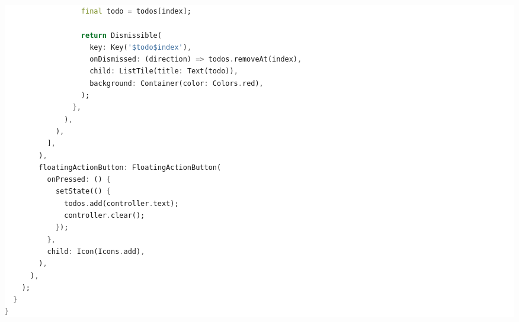 ```dart
                  final todo = todos[index];

                  return Dismissible(
                    key: Key('$todo$index'),
                    onDismissed: (direction) => todos.removeAt(index),
                    child: ListTile(title: Text(todo)),
                    background: Container(color: Colors.red),
                  );
                },
              ),
            ),
          ],
        ),
        floatingActionButton: FloatingActionButton(
          onPressed: () {
            setState(() {
              todos.add(controller.text);
              controller.clear();
            });
          },
          child: Icon(Icons.add),
        ),
      ),
    );
  }
}
```
